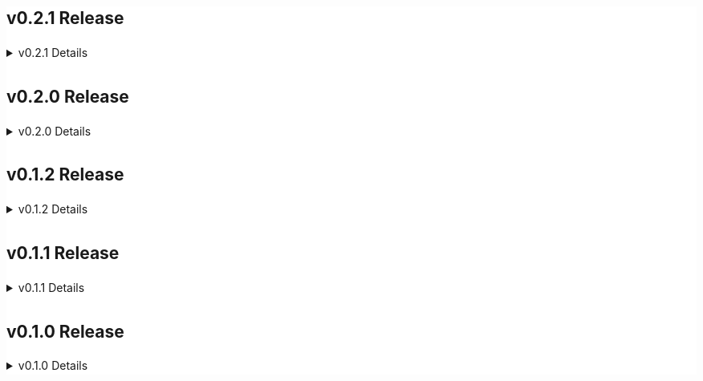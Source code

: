 <h2>v0.2.1 Release</h2>
<details><summary>v0.2.1 Details</summary></details>

<h2>v0.2.0 Release</h2>
<details><summary>v0.2.0 Details</summary></details>

<h2>v0.1.2 Release</h2>
<details><summary>v0.1.2 Details</summary></details>

<h2>v0.1.1 Release</h2>
<details><summary>v0.1.1 Details</summary></details>

<h2>v0.1.0 Release</h2>
<details><summary>v0.1.0 Details</summary></details>


